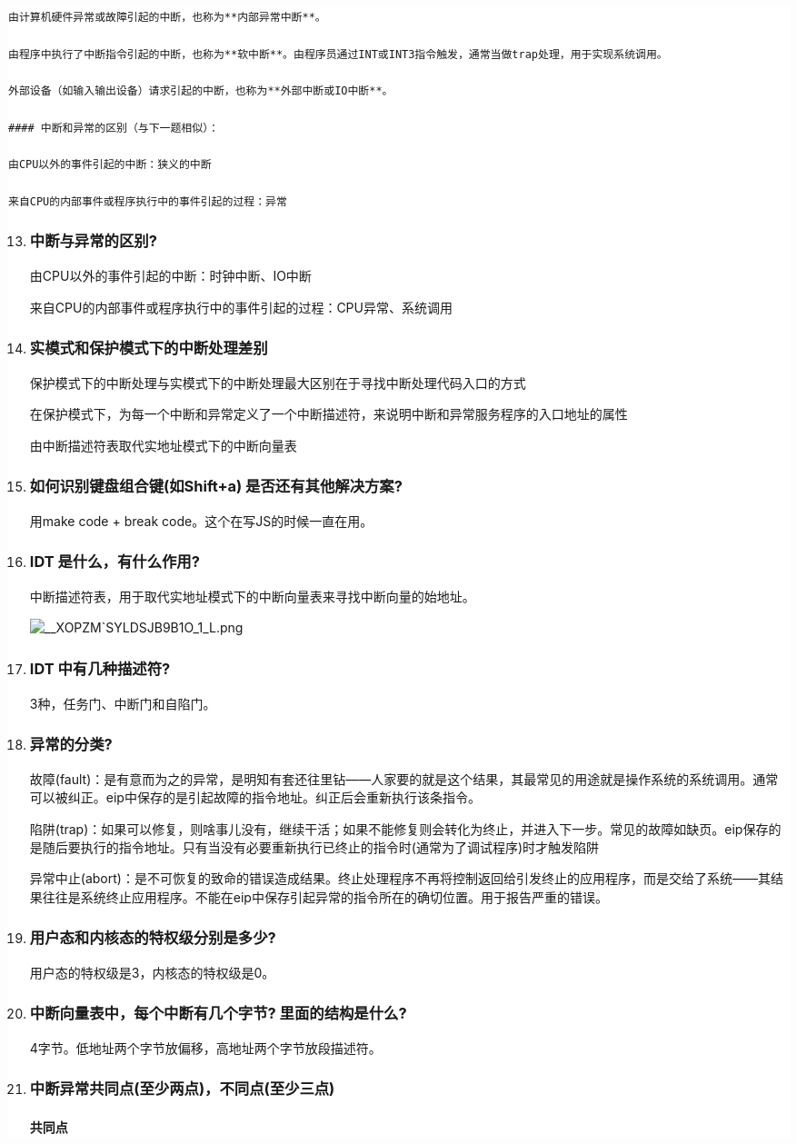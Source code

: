     由计算机硬件异常或故障引起的中断，也称为**内部异常中断**。

    由程序中执行了中断指令引起的中断，也称为**软中断**。由程序员通过INT或INT3指令触发，通常当做trap处理，用于实现系统调用。

    外部设备（如输入输出设备）请求引起的中断，也称为**外部中断或IO中断**。

    #### 中断和异常的区别（与下一题相似）：

    由CPU以外的事件引起的中断：狭义的中断

    来自CPU的内部事件或程序执行中的事件引起的过程：异常

13. ### 中断与异常的区别?

    由CPU以外的事件引起的中断：时钟中断、IO中断

    来自CPU的内部事件或程序执行中的事件引起的过程：CPU异常、系统调用

14. ### 实模式和保护模式下的中断处理差别

    保护模式下的中断处理与实模式下的中断处理最大区别在于寻找中断处理代码入口的方式

    在保护模式下，为每一个中断和异常定义了一个中断描述符，来说明中断和异常服务程序的入口地址的属性

    由中断描述符表取代实地址模式下的中断向量表

15. ### 如何识别键盘组合键(如Shift+a) 是否还有其他解决方案?

    用make code + break code。这个在写JS的时候一直在用。

16. ### IDT 是什么，有什么作用?

    中断描述符表，用于取代实地址模式下的中断向量表来寻找中断向量的始地址。

    ![__XOPZM`SYLDSJB9B1O_1_L.png](https://i.loli.net/2019/11/25/UenZyLxwuvS6AYM.png)

17. ### IDT 中有几种描述符?

    3种，任务门、中断门和自陷门。

18. ### 异常的分类?

    故障(fault)：是有意而为之的异常，是明知有套还往里钻——人家要的就是这个结果，其最常见的用途就是操作系统的系统调用。通常可以被纠正。eip中保存的是引起故障的指令地址。纠正后会重新执行该条指令。 

    陷阱(trap)：如果可以修复，则啥事儿没有，继续干活；如果不能修复则会转化为终止，并进入下一步。常见的故障如缺页。eip保存的是随后要执行的指令地址。只有当没有必要重新执行已终止的指令时(通常为了调试程序)时才触发陷阱

    异常中止(abort)：是不可恢复的致命的错误造成结果。终止处理程序不再将控制返回给引发终止的应用程序，而是交给了系统——其结果往往是系统终止应用程序。不能在eip中保存引起异常的指令所在的确切位置。用于报告严重的错误。

19. ### 用户态和内核态的特权级分别是多少?

    用户态的特权级是3，内核态的特权级是0。

20. ### 中断向量表中，每个中断有几个字节? 里面的结构是什么?

    4字节。低地址两个字节放偏移，高地址两个字节放段描述符。

21. ### 中断异常共同点(至少两点)，不同点(至少三点)

    #### 共同点
